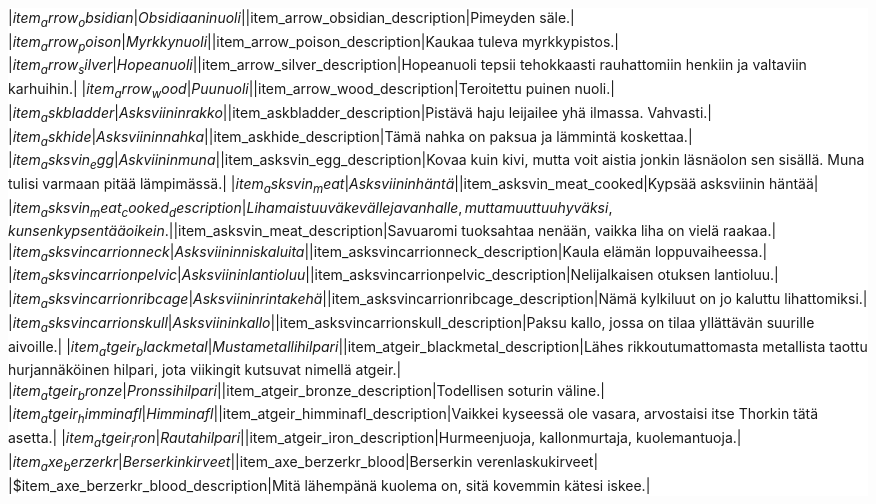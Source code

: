 |$item_arrow_obsidian|Obsidiaaninuoli|
|$item_arrow_obsidian_description|Pimeyden säle.|
|$item_arrow_poison|Myrkkynuoli|
|$item_arrow_poison_description|Kaukaa tuleva myrkkypistos.|
|$item_arrow_silver|Hopeanuoli|
|$item_arrow_silver_description|Hopeanuoli tepsii tehokkaasti rauhattomiin henkiin ja valtaviin karhuihin.|
|$item_arrow_wood|Puunuoli|
|$item_arrow_wood_description|Teroitettu puinen nuoli.|
|$item_askbladder|Asksviinin rakko|
|$item_askbladder_description|Pistävä haju leijailee yhä ilmassa. Vahvasti.|
|$item_askhide|Asksviinin nahka|
|$item_askhide_description|Tämä nahka on paksua ja lämmintä koskettaa.|
|$item_asksvin_egg|Askviinin muna|
|$item_asksvin_egg_description|Kovaa kuin kivi, mutta voit aistia jonkin läsnäolon sen sisällä. Muna tulisi varmaan pitää lämpimässä.|
|$item_asksvin_meat|Asksviinin häntä|
|$item_asksvin_meat_cooked|Kypsää asksviinin häntää|
|$item_asksvin_meat_cooked_description|Liha maistuu väkevälle ja vanhalle, mutta muuttuu hyväksi, kun sen kypsentää oikein.|
|$item_asksvin_meat_description|Savuaromi tuoksahtaa nenään, vaikka liha on vielä raakaa.|
|$item_asksvincarrionneck|Asksviinin niskaluita|
|$item_asksvincarrionneck_description|Kaula elämän loppuvaiheessa.|
|$item_asksvincarrionpelvic|Asksviinin lantioluu|
|$item_asksvincarrionpelvic_description|Nelijalkaisen otuksen lantioluu.|
|$item_asksvincarrionribcage|Asksviinin rintakehä|
|$item_asksvincarrionribcage_description|Nämä kylkiluut on jo kaluttu lihattomiksi.|
|$item_asksvincarrionskull|Asksviinin kallo|
|$item_asksvincarrionskull_description|Paksu kallo, jossa on tilaa yllättävän suurille aivoille.|
|$item_atgeir_blackmetal|Mustametallihilpari|
|$item_atgeir_blackmetal_description|Lähes rikkoutumattomasta metallista taottu hurjannäköinen hilpari, jota viikingit kutsuvat nimellä atgeir.|
|$item_atgeir_bronze|Pronssihilpari|
|$item_atgeir_bronze_description|Todellisen soturin väline.|
|$item_atgeir_himminafl|Himmin afl|
|$item_atgeir_himminafl_description|Vaikkei kyseessä ole vasara, arvostaisi itse Thorkin tätä asetta.|
|$item_atgeir_iron|Rautahilpari|
|$item_atgeir_iron_description|Hurmeenjuoja, kallonmurtaja, kuolemantuoja.|
|$item_axe_berzerkr|Berserkin kirveet|
|$item_axe_berzerkr_blood|Berserkin verenlaskukirveet|
|$item_axe_berzerkr_blood_description|Mitä lähempänä kuolema on, sitä kovemmin kätesi iskee.|